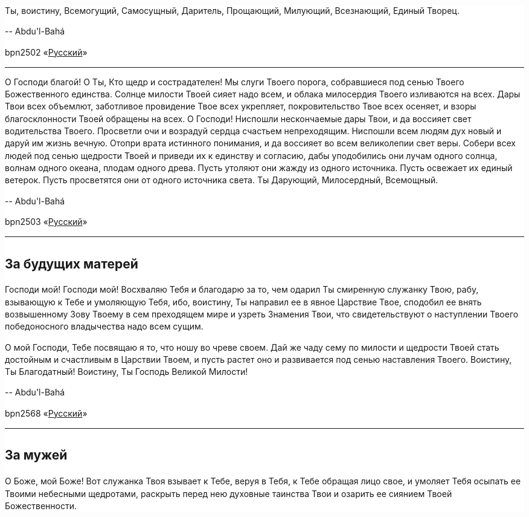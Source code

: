 Ты, воистину, Всемогущий, Самосущный, Даритель, Прощающий, Милующий, Всезнающий, Единый Творец.

-- Abdu'l-Bahá

bpn2502 «[Русский](../ru/prayers/#bpn2502)» 

----


<a id="bpn2503"></a> 
О Господи благой! О Ты, Кто щедр и сострадателен! Мы слуги Твоего порога, собравшиеся под сенью Твоего Божественного единства. Солнце милости Твоей сияет надо всем, и облака милосердия Твоего изливаются на всех. Дары Твои всех объемлют, заботливое провидение Твое всех укрепляет, покровительство Твое всех осеняет, и взоры благосклонности Твоей обращены на всех. О Господи! Ниспошли нескончаемые дары Твои, и да воссияет свет водительства Твоего. Просветли очи и возрадуй сердца счастьем непреходящим. Ниспошли всем людям дух новый и даруй им жизнь вечную. Отопри врата истинного понимания, и да воссияет во всем великолепии свет веры. Собери всех людей под сенью щедрости Твоей и приведи их к единству и согласию, дабы уподобились они лучам одного солнца, волнам одного океана, плодам одного древа. Пусть утоляют они жажду из одного источника. Пусть освежает их единый ветерок. Пусть просветятся они от одного источника света. Ты Дарующий, Милосердный, Всемощный.

-- Abdu'l-Bahá

bpn2503 «[Русский](../ru/prayers/#bpn2503)» 

----



<a id="За будущих матерей"></a> 
## За будущих матерей

<a id="bpn2568"></a> 
Господи мой! Господи мой! Восхваляю Тебя и благодарю за то, чем одарил Ты смиренную служанку Твою, рабу, взывающую к Тебе и умоляющую Тебя, ибо, воистину, Ты направил ее в явное Царствие Твое, сподобил ее внять возвышенному Зову Твоему в сем преходящем мире и узреть Знамения Твои, что свидетельствуют о наступлении Твоего победоносного владычества надо всем сущим.

О мой Господи, Тебе посвящаю я то, что ношу во чреве своем. Дай же чаду сему по милости и щедрости Твоей стать достойным и счастливым в Царствии Твоем, и пусть растет оно и развивается под сенью наставления Твоего. Воистину, Ты Благодатный! Воистину, Ты Господь Великой Милости!

-- Abdu'l-Bahá

bpn2568 «[Русский](../ru/prayers/#bpn2568)» 

----



<a id="За мужей"></a> 
## За мужей

<a id="bpn2567"></a> 
О Боже, мой Боже! Вот служанка Твоя взывает к Тебе, веруя в Тебя, к Тебе обращая лицо свое, и умоляет Тебя осыпать ее Твоими небесными щедротами, раскрыть перед нею духовные таинства Твои и озарить ее сиянием Твоей Божественности.
